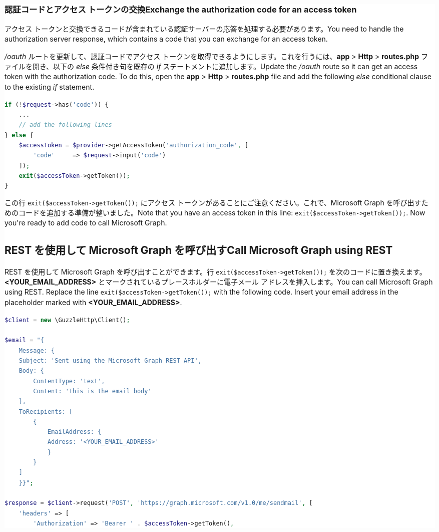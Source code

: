 ### <a name="exchange-the-authorization-code-for-an-access-token"></a><span data-ttu-id="134fe-150">認証コードとアクセス トークンの交換</span><span class="sxs-lookup"><span data-stu-id="134fe-150">Exchange the authorization code for an access token</span></span>

<span data-ttu-id="134fe-151">アクセス トークンと交換できるコードが含まれている認証サーバーの応答を処理する必要があります。</span><span class="sxs-lookup"><span data-stu-id="134fe-151">You need to handle the authorization server response, which contains a code that you can exchange for an access token.</span></span>

<span data-ttu-id="134fe-p111">*/oauth* ルートを更新して、認証コードでアクセス トークンを取得できるようにします。これを行うには、**app** > **Http** > **routes.php** ファイルを開き、以下の *else* 条件付き句を既存の *if* ステートメントに追加します。</span><span class="sxs-lookup"><span data-stu-id="134fe-p111">Update the */oauth* route so it can get an access token with the authorization code. To do this, open the **app** > **Http** > **routes.php** file and add the following *else* conditional clause to the existing *if* statement.</span></span>

```php
if (!$request->has('code')) {
    ...
    // add the following lines
} else {
    $accessToken = $provider->getAccessToken('authorization_code', [
        'code'     => $request->input('code')
    ]);
    exit($accessToken->getToken());
}
```
    
<span data-ttu-id="134fe-p112">この行 `exit($accessToken->getToken());` にアクセス トークンがあることにご注意ください。これで、Microsoft Graph を呼び出すためのコードを追加する準備が整いました。</span><span class="sxs-lookup"><span data-stu-id="134fe-p112">Note that you have an access token in this line: `exit($accessToken->getToken());`. Now you're ready to add code to call Microsoft Graph.</span></span> 

## <a name="call-microsoft-graph-using-rest"></a><span data-ttu-id="134fe-156">REST を使用して Microsoft Graph を呼び出す</span><span class="sxs-lookup"><span data-stu-id="134fe-156">Call Microsoft Graph using REST</span></span>
<span data-ttu-id="134fe-p113">REST を使用して Microsoft Graph を呼び出すことができます。行 `exit($accessToken->getToken());` を次のコードに置き換えます。**\<YOUR_EMAIL_ADDRESS\>** とマークされているプレースホルダーに電子メール アドレスを挿入します。</span><span class="sxs-lookup"><span data-stu-id="134fe-p113">You can call Microsoft Graph using REST. Replace the line `exit($accessToken->getToken());` with the following code. Insert your email address in the placeholder marked with **\<YOUR_EMAIL_ADDRESS\>**.</span></span>

```php
$client = new \GuzzleHttp\Client();

$email = "{
    Message: {
    Subject: 'Sent using the Microsoft Graph REST API',
    Body: {
        ContentType: 'text',
        Content: 'This is the email body'
    },
    ToRecipients: [
        {
            EmailAddress: {
            Address: '<YOUR_EMAIL_ADDRESS>'
            }
        }
    ]
    }}";

$response = $client->request('POST', 'https://graph.microsoft.com/v1.0/me/sendmail', [
    'headers' => [
        'Authorization' => 'Bearer ' . $accessToken->getToken(),
```